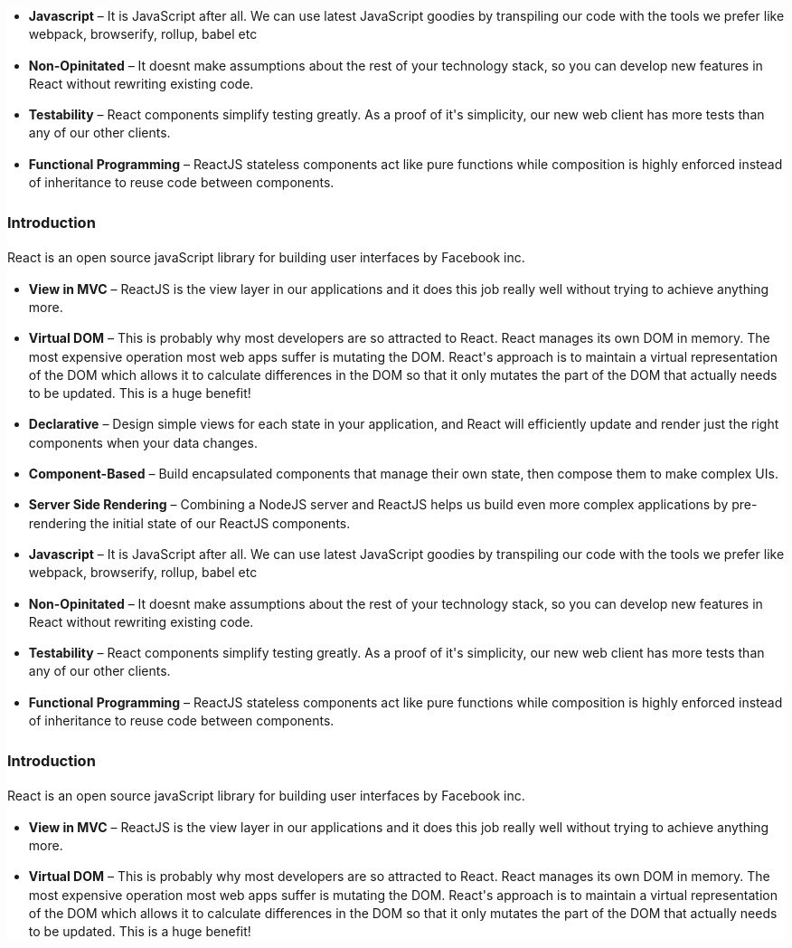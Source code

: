 * **Javascript** – It is JavaScript after all. We can use latest JavaScript goodies by transpiling our code with the tools we prefer like webpack, browserify, rollup, babel etc

* **Non-Opinitated** – It doesnt make assumptions about the rest of your technology stack, so you can develop new features in React without rewriting existing code.

* **Testability** – React components simplify testing greatly. As a proof of it's simplicity, our new web client has more tests than any of our other clients.

* **Functional Programming** – ReactJS stateless components act like pure functions while composition is highly enforced instead of inheritance to reuse code between components.


### Introduction

React is an open source javaScript library for building user interfaces by Facebook inc.

* **View in MVC** – ReactJS is the view layer in our applications and it does this job really well without trying to achieve anything more.

* **Virtual DOM** – This is probably why most developers are so attracted to React. React manages its own DOM in memory. The most expensive operation most web apps suffer is mutating the DOM. React's approach is to maintain a virtual representation of the DOM which allows it to calculate differences in the DOM so that it only mutates the part of the DOM that actually needs to be updated. This is a huge benefit!

* **Declarative** – Design simple views for each state in your application, and React will efficiently update and render just the right components when your data changes.

* **Component-Based** – Build encapsulated components that manage their own state, then compose them to make complex UIs.

* **Server Side Rendering** – Combining a NodeJS server and ReactJS helps us build even more complex applications by pre-rendering the initial state of our ReactJS components.

* **Javascript** – It is JavaScript after all. We can use latest JavaScript goodies by transpiling our code with the tools we prefer like webpack, browserify, rollup, babel etc

* **Non-Opinitated** – It doesnt make assumptions about the rest of your technology stack, so you can develop new features in React without rewriting existing code.

* **Testability** – React components simplify testing greatly. As a proof of it's simplicity, our new web client has more tests than any of our other clients.

* **Functional Programming** – ReactJS stateless components act like pure functions while composition is highly enforced instead of inheritance to reuse code between components.


### Introduction

React is an open source javaScript library for building user interfaces by Facebook inc.

* **View in MVC** – ReactJS is the view layer in our applications and it does this job really well without trying to achieve anything more.

* **Virtual DOM** – This is probably why most developers are so attracted to React. React manages its own DOM in memory. The most expensive operation most web apps suffer is mutating the DOM. React's approach is to maintain a virtual representation of the DOM which allows it to calculate differences in the DOM so that it only mutates the part of the DOM that actually needs to be updated. This is a huge benefit!
